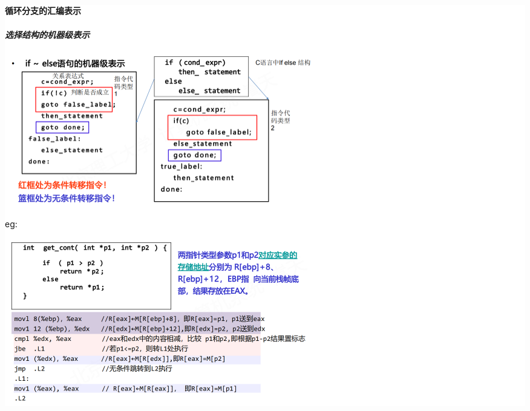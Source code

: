 

#### 循环分支的汇编表示

##### 选择结构的机器级表示

<img src="计算机系统I.assets/image-20240516112554331.png" alt="image-20240516112554331" style="zoom:50%;" />

eg:

<img src="计算机系统I.assets/image-20240516112634291.png" alt="image-20240516112634291" style="zoom:50%;" />
